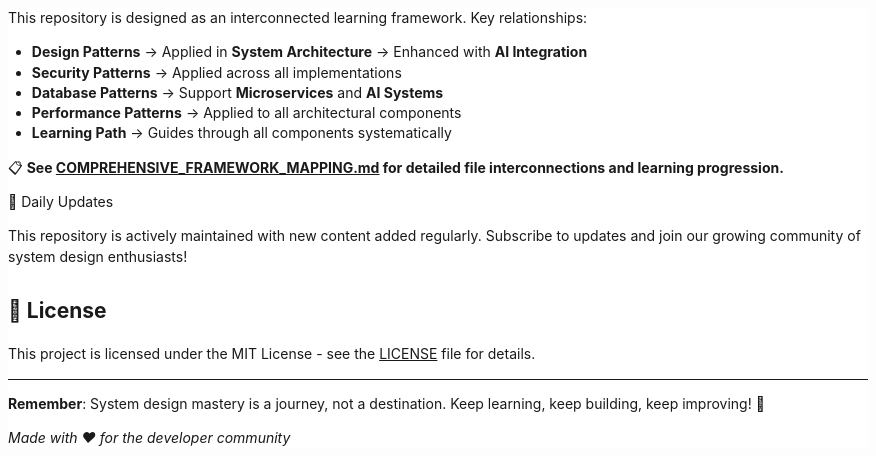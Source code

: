 This repository is designed as an interconnected learning framework. Key relationships:

- **Design Patterns** → Applied in **System Architecture** → Enhanced with **AI Integration**
- **Security Patterns** → Applied across all implementations
- **Database Patterns** → Support **Microservices** and **AI Systems**
- **Performance Patterns** → Applied to all architectural components
- **Learning Path** → Guides through all components systematically

📋 **See [COMPREHENSIVE_FRAMEWORK_MAPPING.md](COMPREHENSIVE_FRAMEWORK_MAPPING.md) for detailed file interconnections and learning progression.**

📅 Daily Updates

This repository is actively maintained with new content added regularly. Subscribe to updates and join our growing community of system design enthusiasts!

## 📄 License

This project is licensed under the MIT License - see the [LICENSE](LICENSE) file for details.

---

**Remember**: System design mastery is a journey, not a destination. Keep learning, keep building, keep improving! 🚀

*Made with ❤️ for the developer community*
